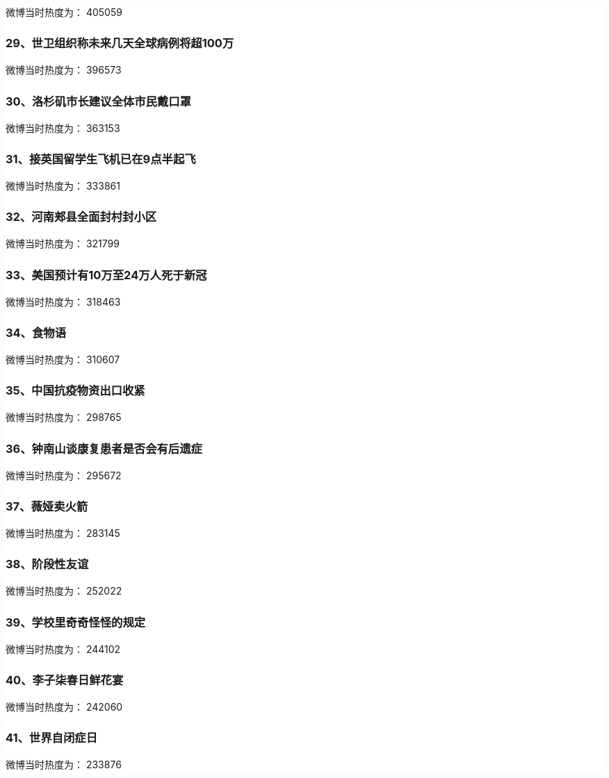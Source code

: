 微博当时热度为： 405059

### 29、世卫组织称未来几天全球病例将超100万

微博当时热度为： 396573

### 30、洛杉矶市长建议全体市民戴口罩

微博当时热度为： 363153

### 31、接英国留学生飞机已在9点半起飞

微博当时热度为： 333861

### 32、河南郏县全面封村封小区

微博当时热度为： 321799

### 33、美国预计有10万至24万人死于新冠

微博当时热度为： 318463

### 34、食物语

微博当时热度为： 310607

### 35、中国抗疫物资出口收紧

微博当时热度为： 298765

### 36、钟南山谈康复患者是否会有后遗症

微博当时热度为： 295672

### 37、薇娅卖火箭

微博当时热度为： 283145

### 38、阶段性友谊

微博当时热度为： 252022

### 39、学校里奇奇怪怪的规定

微博当时热度为： 244102

### 40、李子柒春日鲜花宴

微博当时热度为： 242060

### 41、世界自闭症日

微博当时热度为： 233876
